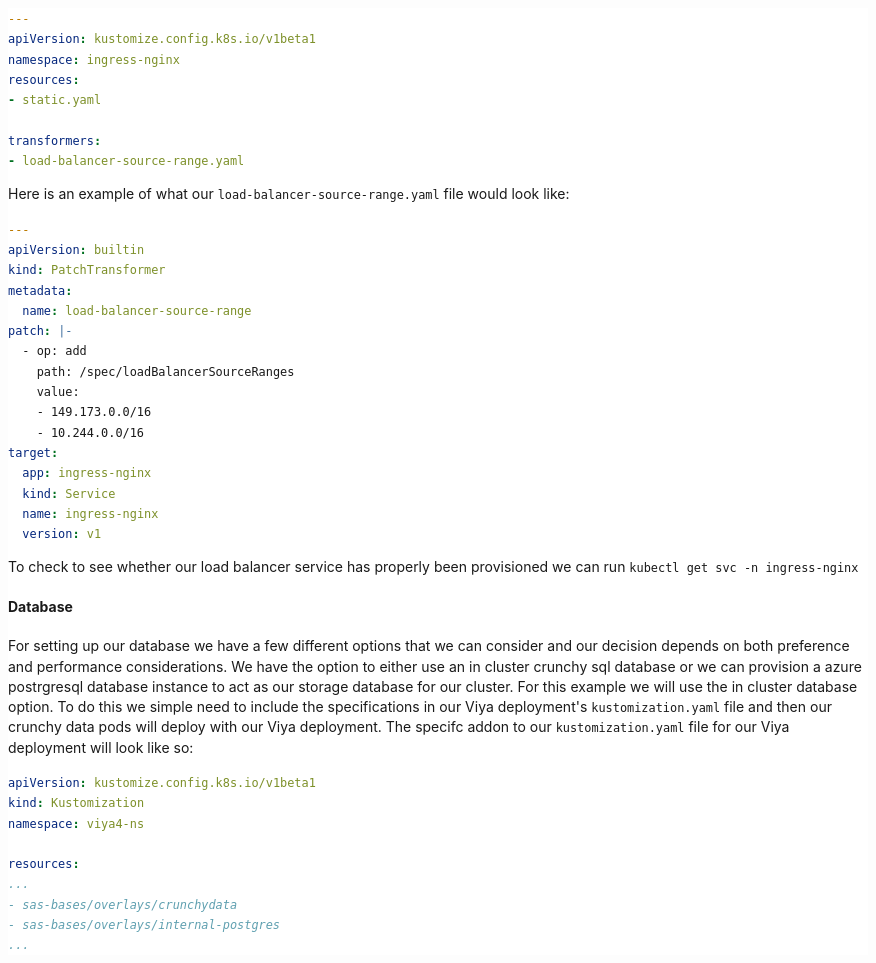 ```yaml
---
apiVersion: kustomize.config.k8s.io/v1beta1
namespace: ingress-nginx 
resources:
- static.yaml 

transformers:
- load-balancer-source-range.yaml 
```

Here is an example of what our `load-balancer-source-range.yaml` file would look like: 

```yaml 
---
apiVersion: builtin
kind: PatchTransformer
metadata:
  name: load-balancer-source-range
patch: |-
  - op: add
    path: /spec/loadBalancerSourceRanges
    value: 
    - 149.173.0.0/16
    - 10.244.0.0/16
target:
  app: ingress-nginx
  kind: Service
  name: ingress-nginx
  version: v1
```

To check to see whether our load balancer service has properly been provisioned we can run `kubectl get svc -n ingress-nginx` 


#### Database 
For setting up our database we have a few different options that we can consider and our decision depends on both preference and performance considerations. We have the option to either use an in cluster crunchy sql database or we can provision a azure postrgresql database instance to act as our storage database for our cluster. For this example we will use the in cluster database option. To do this we simple need to include the specifications in our Viya deployment's `kustomization.yaml` file and then our crunchy data pods will deploy with our Viya deployment. The specifc addon to our `kustomization.yaml` file for our Viya deployment will look like so: 

```yaml
apiVersion: kustomize.config.k8s.io/v1beta1
kind: Kustomization
namespace: viya4-ns

resources:
...
- sas-bases/overlays/crunchydata
- sas-bases/overlays/internal-postgres
...
```
